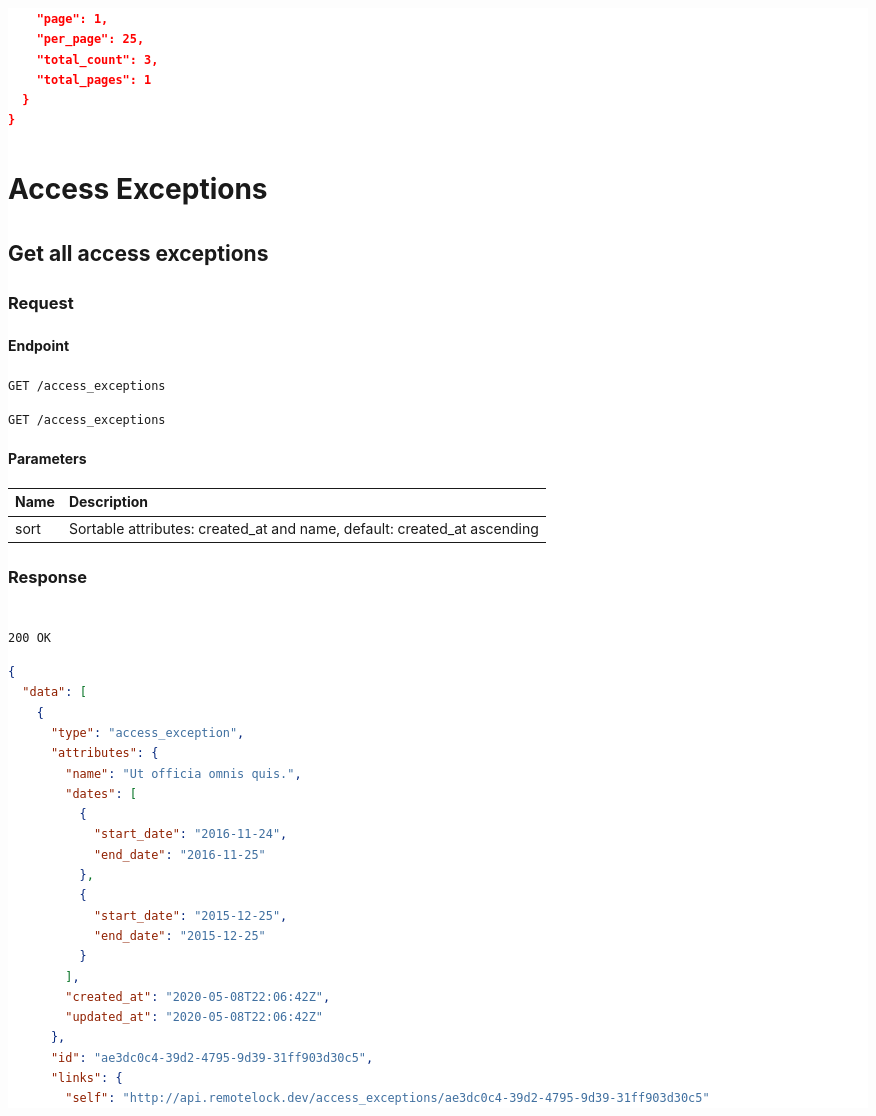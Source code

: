 ```json
    "page": 1,
    "per_page": 25,
    "total_count": 3,
    "total_pages": 1
  }
}
```


# Access Exceptions



## Get all access exceptions


### Request


#### Endpoint

`GET /access_exceptions`

```plaintext
GET /access_exceptions

```

#### Parameters



| Name | Description |
|:-----|:------------|
| sort  | Sortable attributes: created_at and name, default: created_at ascending |

### Response


```plaintext

200 OK
```

```json
{
  "data": [
    {
      "type": "access_exception",
      "attributes": {
        "name": "Ut officia omnis quis.",
        "dates": [
          {
            "start_date": "2016-11-24",
            "end_date": "2016-11-25"
          },
          {
            "start_date": "2015-12-25",
            "end_date": "2015-12-25"
          }
        ],
        "created_at": "2020-05-08T22:06:42Z",
        "updated_at": "2020-05-08T22:06:42Z"
      },
      "id": "ae3dc0c4-39d2-4795-9d39-31ff903d30c5",
      "links": {
        "self": "http://api.remotelock.dev/access_exceptions/ae3dc0c4-39d2-4795-9d39-31ff903d30c5"
```